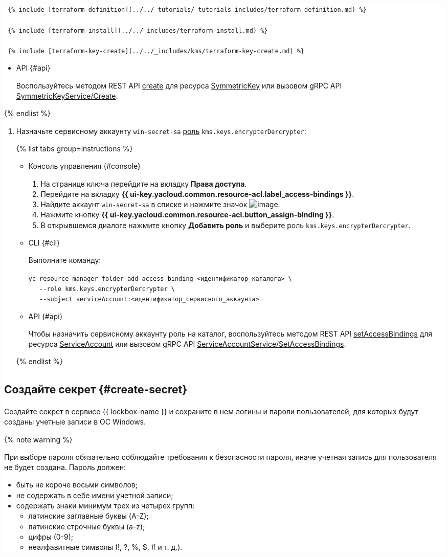      {% include [terraform-definition](../../_tutorials/_tutorials_includes/terraform-definition.md) %}

     {% include [terraform-install](../../_includes/terraform-install.md) %}

     {% include [terraform-key-create](../../_includes/kms/terraform-key-create.md) %}

   - API {#api}

      Воспользуйтесь методом REST API [create](../../kms/api-ref/SymmetricKey/create.md) для ресурса [SymmetricKey](../../kms/api-ref/SymmetricKey/index.md) или вызовом gRPC API [SymmetricKeyService/Create](../../kms/api-ref/grpc/symmetric_key_service.md#Create).

   {% endlist %}

1. Назначьте сервисному аккаунту `win-secret-sa` [роль](../../iam/concepts/access-control/roles.md) `kms.keys.encrypterDercrypter`: 

   {% list tabs group=instructions %}

   - Консоль управления {#console}

      1. На странице ключа перейдите на вкладку **Права доступа**.
      1. Перейдите на вкладку **{{ ui-key.yacloud.common.resource-acl.label_access-bindings }}**.
      1. Найдите аккаунт `win-secret-sa` в списке и нажмите значок ![image](../../_assets/options.svg).
      1. Нажмите кнопку **{{ ui-key.yacloud.common.resource-acl.button_assign-binding }}**.
      1. В открывшемся диалоге нажмите кнопку **Добавить роль** и выберите роль `kms.keys.encrypterDercrypter`.

   - CLI {#cli}

      Выполните команду:

      ```
      yc resource-manager folder add-access-binding <идентификатор_каталога> \
         --role kms.keys.encrypterDercrypter \
         --subject serviceAccount:<идентификатор_сервисного_аккаунта>
      ```

   - API {#api}

      Чтобы назначить сервисному аккаунту роль на каталог, воспользуйтесь методом REST API [setAccessBindings](../../iam/api-ref/ServiceAccount/setAccessBindings.md) для ресурса [ServiceAccount](../../iam/api-ref/ServiceAccount/index.md) или вызовом gRPC API [ServiceAccountService/SetAccessBindings](../../iam/api-ref/grpc/service_account_service.md#SetAccessBindings).

   {% endlist %}

## Создайте секрет {#create-secret}

Создайте секрет в сервисе {{ lockbox-name }} и сохраните в нем логины и пароли пользователей, для которых будут созданы учетные записи в ОС Windows.

{% note warning %}

При выборе пароля обязательно соблюдайте требования к безопасности пароля, иначе учетная запись для пользователя не будет создана.
Пароль должен:

* быть не короче восьми символов;
* не содержать в себе имени учетной записи;
* содержать знаки минимум трех из четырех групп:
   - латинские заглавные буквы (A-Z);
   - латинские строчные буквы (a-z);
   - цифры (0-9);
   - неалфавитные символы (!, ?, %, $, # и т. д.).
